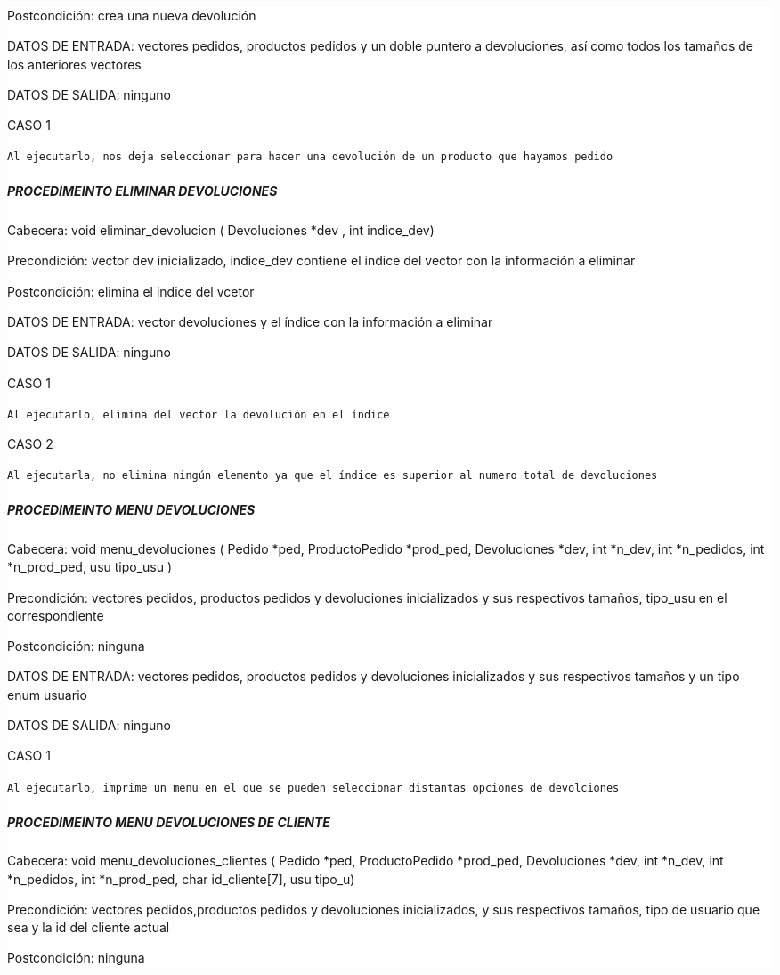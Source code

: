  Postcondición: crea una nueva devolución 

 DATOS DE ENTRADA: vectores pedidos, productos pedidos y un doble puntero a devoluciones, así como todos los tamaños de los anteriores vectores

 DATOS DE SALIDA: ninguno

CASO 1

    Al ejecutarlo, nos deja seleccionar para hacer una devolución de un producto que hayamos pedido

##### PROCEDIMEINTO ELIMINAR DEVOLUCIONES

 Cabecera: void eliminar_devolucion ( Devoluciones *dev , int indice_dev)

 Precondición: vector dev inicializado, indice_dev contiene el indice del vector con la información a eliminar

 Postcondición: elimina el indice del vcetor 

 DATOS DE ENTRADA: vector devoluciones y el índice con la información a eliminar

 DATOS DE SALIDA: ninguno

CASO 1

    Al ejecutarlo, elimina del vector la devolución en el índice 

CASO 2

    Al ejecutarla, no elimina ningún elemento ya que el índice es superior al numero total de devoluciones
 
##### PROCEDIMEINTO MENU DEVOLUCIONES

 Cabecera: void menu_devoluciones ( Pedido *ped, ProductoPedido *prod_ped, Devoluciones *dev, int *n_dev, int *n_pedidos, int *n_prod_ped, usu tipo_usu )

 Precondición: vectores pedidos, productos pedidos y devoluciones inicializados y sus respectivos tamaños, tipo_usu en el correspondiente

 Postcondición: ninguna

 DATOS DE ENTRADA: vectores pedidos, productos pedidos y devoluciones inicializados y sus respectivos tamaños y un tipo enum usuario

 DATOS DE SALIDA: ninguno
 
CASO 1

    Al ejecutarlo, imprime un menu en el que se pueden seleccionar distantas opciones de devolciones

##### PROCEDIMEINTO MENU DEVOLUCIONES DE CLIENTE 

 Cabecera: void menu_devoluciones_clientes ( Pedido *ped, ProductoPedido *prod_ped, Devoluciones *dev, int *n_dev, int *n_pedidos, int *n_prod_ped, char id_cliente[7], usu tipo_u)

 Precondición: vectores pedidos,productos pedidos y devoluciones inicializados, y sus respectivos tamaños, tipo de usuario que sea y la id del cliente actual

 Postcondición: ninguna
